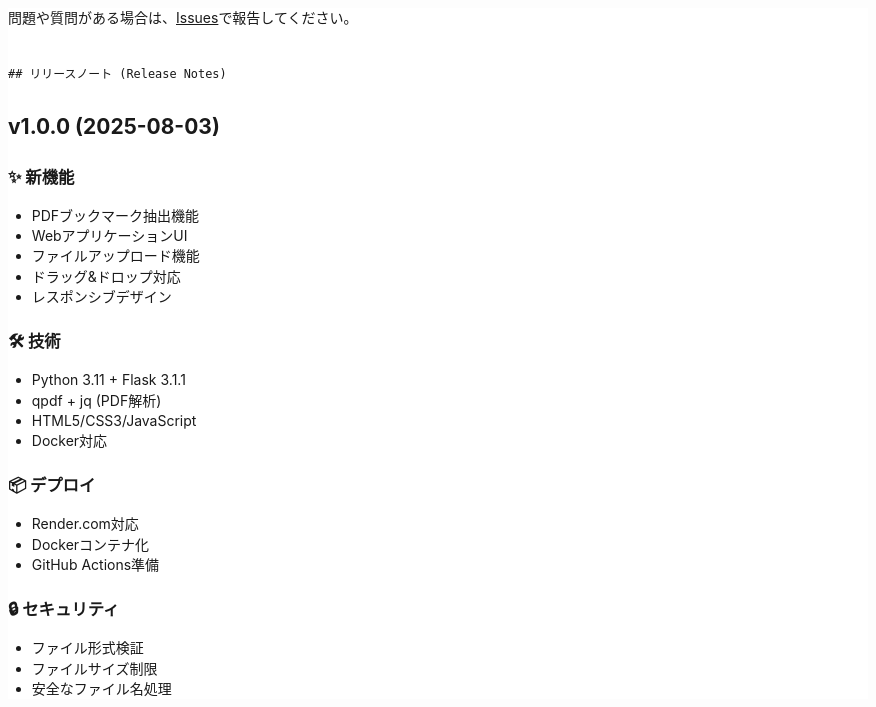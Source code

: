 問題や質問がある場合は、[Issues](https://github.com/yourusername/pdf-bookmark-extractor/issues)で報告してください。
```

## リリースノート (Release Notes)
```
## v1.0.0 (2025-08-03)

### ✨ 新機能
- PDFブックマーク抽出機能
- WebアプリケーションUI
- ファイルアップロード機能
- ドラッグ&ドロップ対応
- レスポンシブデザイン

### 🛠️ 技術
- Python 3.11 + Flask 3.1.1
- qpdf + jq (PDF解析)
- HTML5/CSS3/JavaScript
- Docker対応

### 📦 デプロイ
- Render.com対応
- Dockerコンテナ化
- GitHub Actions準備

### 🔒 セキュリティ
- ファイル形式検証
- ファイルサイズ制限
- 安全なファイル名処理
``` 